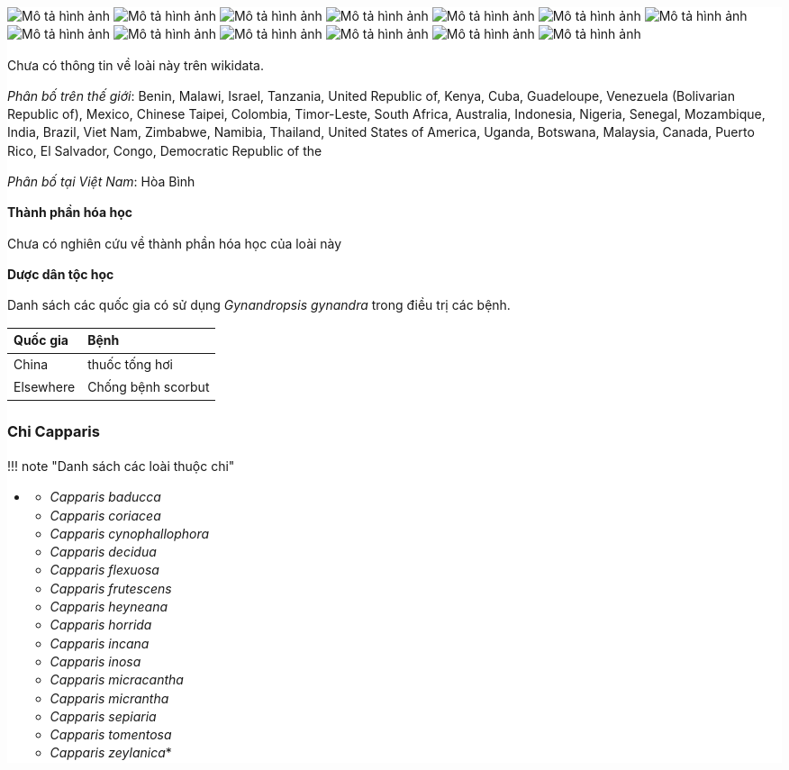 <img src="https://inaturalist-open-data.s3.amazonaws.com/photos/344264505/original.jpeg" alt="Mô tả hình ảnh" width="100" height="100">
<img src="https://inaturalist-open-data.s3.amazonaws.com/photos/344264554/original.jpeg" alt="Mô tả hình ảnh" width="100" height="100">
<img src="https://inaturalist-open-data.s3.amazonaws.com/photos/344264474/original.jpeg" alt="Mô tả hình ảnh" width="100" height="100">
<img src="https://inaturalist-open-data.s3.amazonaws.com/photos/344264455/original.jpeg" alt="Mô tả hình ảnh" width="100" height="100">
<img src="https://inaturalist-open-data.s3.amazonaws.com/photos/344609706/original.jpg" alt="Mô tả hình ảnh" width="100" height="100">
<img src="https://inaturalist-open-data.s3.amazonaws.com/photos/344609735/original.jpg" alt="Mô tả hình ảnh" width="100" height="100">
<img src="https://inaturalist-open-data.s3.amazonaws.com/photos/344609747/original.jpg" alt="Mô tả hình ảnh" width="100" height="100">
<img src="https://inaturalist-open-data.s3.amazonaws.com/photos/344609726/original.jpg" alt="Mô tả hình ảnh" width="100" height="100">
<img src="https://inaturalist-open-data.s3.amazonaws.com/photos/345611635/original.jpeg" alt="Mô tả hình ảnh" width="100" height="100">
<img src="https://inaturalist-open-data.s3.amazonaws.com/photos/345930628/original.jpeg" alt="Mô tả hình ảnh" width="100" height="100">
<img src="https://inaturalist-open-data.s3.amazonaws.com/photos/345915151/original.jpeg" alt="Mô tả hình ảnh" width="100" height="100">
<img src="https://inaturalist-open-data.s3.amazonaws.com/photos/345930648/original.jpeg" alt="Mô tả hình ảnh" width="100" height="100">
<img src="https://inaturalist-open-data.s3.amazonaws.com/photos/345925456/original.jpg" alt="Mô tả hình ảnh" width="100" height="100"> 

Chưa có thông tin về loài này trên wikidata.

*Phân bố trên thế giới*: Benin, Malawi, Israel, Tanzania, United Republic of, Kenya, Cuba, Guadeloupe, Venezuela (Bolivarian Republic of), Mexico, Chinese Taipei, Colombia, Timor-Leste, South Africa, Australia, Indonesia, Nigeria, Senegal, Mozambique, India, Brazil, Viet Nam, Zimbabwe, Namibia, Thailand, United States of America, Uganda, Botswana, Malaysia, Canada, Puerto Rico, El Salvador, Congo, Democratic Republic of the

*Phân bố tại Việt Nam*: Hòa Bình

**Thành phần hóa học**
        

Chưa có nghiên cứu về thành phần hóa học của loài này


**Dược dân tộc học**

Danh sách các quốc gia có sử dụng *Gynandropsis gynandra* trong điều trị các bệnh. 

| Quốc gia   | Bệnh               |
|:-----------|:-------------------|
| China      | thuốc tống hơi     |
| Elsewhere  | Chống bệnh scorbut |




### Chi Capparis

!!! note "Danh sách các loài thuộc chi"
    
*	 - *Capparis baducca*
	 - *Capparis coriacea*
	 - *Capparis cynophallophora*
	 - *Capparis decidua*
	 - *Capparis flexuosa*
	 - *Capparis frutescens*
	 - *Capparis heyneana*
	 - *Capparis horrida*
	 - *Capparis incana*
	 - *Capparis inosa*
	 - *Capparis micracantha*
	 - *Capparis micrantha*
	 - *Capparis sepiaria*
	 - *Capparis tomentosa*
	 - *Capparis zeylanica**